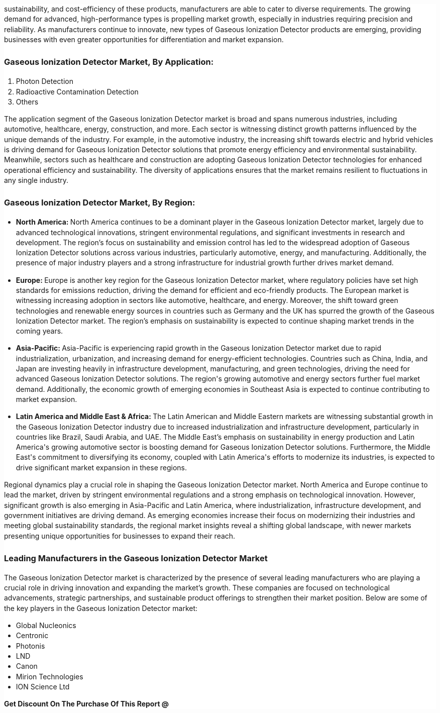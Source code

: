 sustainability, and cost-efficiency of these products, manufacturers are able to cater to diverse requirements. The growing demand for advanced, high-performance types is propelling market growth, especially in industries requiring precision and reliability. As manufacturers continue to innovate, new types of Gaseous Ionization Detector products are emerging, providing businesses with even greater opportunities for differentiation and market expansion.</p><h3>Gaseous Ionization Detector Market,&nbsp;By Application:</h3><ol><li>Photon Detection<li> Radioactive Contamination Detection<li> Others</li></ol><p>The application segment of the Gaseous Ionization Detector market is broad and spans numerous industries, including automotive, healthcare, energy, construction, and more. Each sector is witnessing distinct growth patterns influenced by the unique demands of the industry. For example, in the automotive industry, the increasing shift towards electric and hybrid vehicles is driving demand for Gaseous Ionization Detector solutions that promote energy efficiency and environmental sustainability. Meanwhile, sectors such as healthcare and construction are adopting Gaseous Ionization Detector technologies for enhanced operational efficiency and sustainability. The diversity of applications ensures that the market remains resilient to fluctuations in any single industry.</p><h3>Gaseous Ionization Detector Market, By Region:</h3><ul><li><p><strong>North America:&nbsp;</strong>North America continues to be a dominant player in the Gaseous Ionization Detector market, largely due to advanced technological innovations, stringent environmental regulations, and significant investments in research and development. The region&rsquo;s focus on sustainability and emission control has led to the widespread adoption of Gaseous Ionization Detector solutions across various industries, particularly automotive, energy, and manufacturing. Additionally, the presence of major industry players and a strong infrastructure for industrial growth further drives market demand.</p></li><li><p><strong><strong>Europe:&nbsp;</strong></strong>Europe is another key region for the Gaseous Ionization Detector market, where regulatory policies have set high standards for emissions reduction, driving the demand for efficient and eco-friendly products. The European market is witnessing increasing adoption in sectors like automotive, healthcare, and energy. Moreover, the shift toward green technologies and renewable energy sources in countries such as Germany and the UK has spurred the growth of the Gaseous Ionization Detector market. The region&rsquo;s emphasis on sustainability is expected to continue shaping market trends in the coming years.</p></li><li><p><strong><strong>Asia-Pacific:&nbsp;</strong></strong>Asia-Pacific is experiencing rapid growth in the Gaseous Ionization Detector market due to rapid industrialization, urbanization, and increasing demand for energy-efficient technologies. Countries such as China, India, and Japan are investing heavily in infrastructure development, manufacturing, and green technologies, driving the need for advanced Gaseous Ionization Detector solutions. The region's growing automotive and energy sectors further fuel market demand. Additionally, the economic growth of emerging economies in Southeast Asia is expected to continue contributing to market expansion.</p></li><li><p><strong><strong>Latin America and Middle East &amp; Africa:&nbsp;</strong></strong>The Latin American and Middle Eastern markets are witnessing substantial growth in the Gaseous Ionization Detector industry due to increased industrialization and infrastructure development, particularly in countries like Brazil, Saudi Arabia, and UAE. The Middle East&rsquo;s emphasis on sustainability in energy production and Latin America's growing automotive sector is boosting demand for Gaseous Ionization Detector solutions. Furthermore, the Middle East's commitment to diversifying its economy, coupled with Latin America's efforts to modernize its industries, is expected to drive significant market expansion in these regions.</p></li></ul><p>Regional dynamics play a crucial role in shaping the Gaseous Ionization Detector market. North America and Europe continue to lead the market, driven by stringent environmental regulations and a strong emphasis on technological innovation. However, significant growth is also emerging in Asia-Pacific and Latin America, where industrialization, infrastructure development, and government initiatives are driving demand. As emerging economies increase their focus on modernizing their industries and meeting global sustainability standards, the regional market insights reveal a shifting global landscape, with newer markets presenting unique opportunities for businesses to expand their reach.</p><h3><strong>Leading Manufacturers in the Gaseous Ionization Detector Market</strong></h3><p>The Gaseous Ionization Detector market is characterized by the presence of several leading manufacturers who are playing a crucial role in driving innovation and expanding the market&rsquo;s growth. These companies are focused on technological advancements, strategic partnerships, and sustainable product offerings to strengthen their market position. Below are some of the key players in the Gaseous Ionization Detector market:</p></div><div class="article-main__content" data-test-id="publishing-text-block"><ul><li><span class="">Global Nucleonics<li>Centronic<li>Photonis<li>LND<li>Canon<li>Mirion Technologies<li>ION Science Ltd</span></li></ul></div><div class="article-main__content" data-test-id="publishing-text-block"><p><span class="font-[700]"><strong>Get Discount On The Purchase Of This Report @</strong>